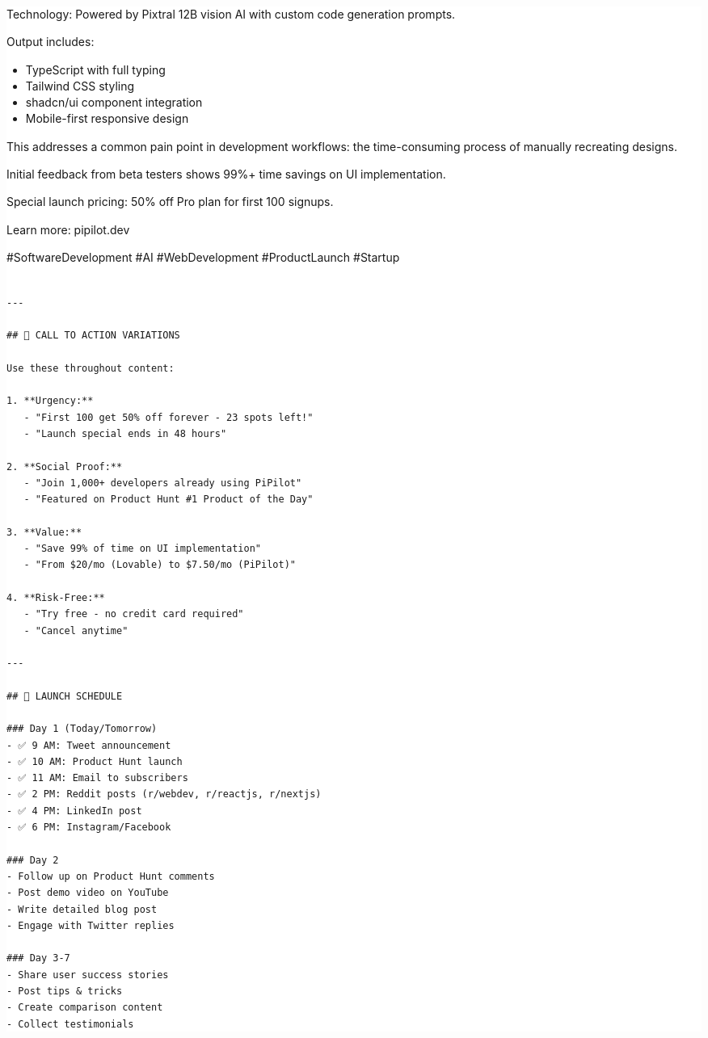 Technology: Powered by Pixtral 12B vision AI with custom code generation prompts.

Output includes:
- TypeScript with full typing
- Tailwind CSS styling
- shadcn/ui component integration
- Mobile-first responsive design

This addresses a common pain point in development workflows: the time-consuming process of manually recreating designs.

Initial feedback from beta testers shows 99%+ time savings on UI implementation.

Special launch pricing: 50% off Pro plan for first 100 signups.

Learn more: pipilot.dev

#SoftwareDevelopment #AI #WebDevelopment #ProductLaunch #Startup
```

---

## 🎯 CALL TO ACTION VARIATIONS

Use these throughout content:

1. **Urgency:**
   - "First 100 get 50% off forever - 23 spots left!"
   - "Launch special ends in 48 hours"

2. **Social Proof:**
   - "Join 1,000+ developers already using PiPilot"
   - "Featured on Product Hunt #1 Product of the Day"

3. **Value:**
   - "Save 99% of time on UI implementation"
   - "From $20/mo (Lovable) to $7.50/mo (PiPilot)"

4. **Risk-Free:**
   - "Try free - no credit card required"
   - "Cancel anytime"

---

## 📅 LAUNCH SCHEDULE

### Day 1 (Today/Tomorrow)
- ✅ 9 AM: Tweet announcement
- ✅ 10 AM: Product Hunt launch
- ✅ 11 AM: Email to subscribers
- ✅ 2 PM: Reddit posts (r/webdev, r/reactjs, r/nextjs)
- ✅ 4 PM: LinkedIn post
- ✅ 6 PM: Instagram/Facebook

### Day 2
- Follow up on Product Hunt comments
- Post demo video on YouTube
- Write detailed blog post
- Engage with Twitter replies

### Day 3-7
- Share user success stories
- Post tips & tricks
- Create comparison content
- Collect testimonials

```